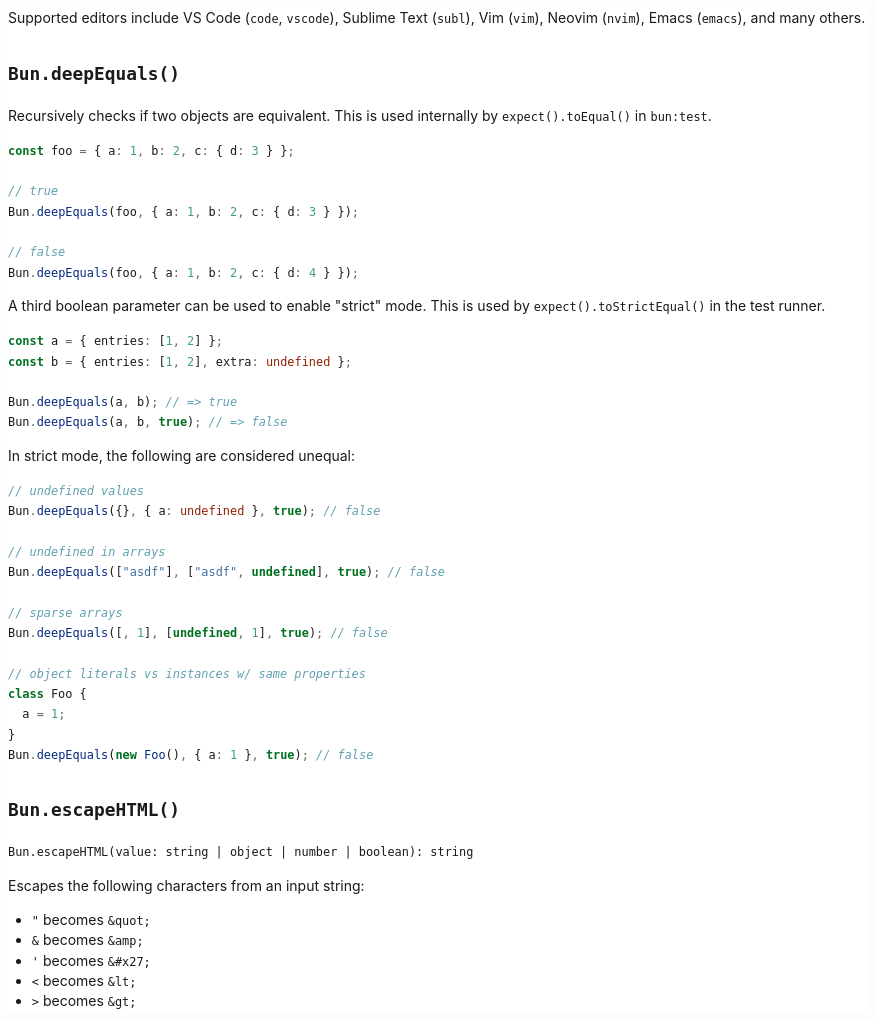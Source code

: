 Supported editors include VS Code (`code`, `vscode`), Sublime Text (`subl`), Vim (`vim`), Neovim (`nvim`), Emacs (`emacs`), and many others.

## `Bun.deepEquals()`

Recursively checks if two objects are equivalent. This is used internally by `expect().toEqual()` in `bun:test`.

```ts
const foo = { a: 1, b: 2, c: { d: 3 } };

// true
Bun.deepEquals(foo, { a: 1, b: 2, c: { d: 3 } });

// false
Bun.deepEquals(foo, { a: 1, b: 2, c: { d: 4 } });
```

A third boolean parameter can be used to enable "strict" mode. This is used by `expect().toStrictEqual()` in the test runner.

```ts
const a = { entries: [1, 2] };
const b = { entries: [1, 2], extra: undefined };

Bun.deepEquals(a, b); // => true
Bun.deepEquals(a, b, true); // => false
```

In strict mode, the following are considered unequal:

```ts
// undefined values
Bun.deepEquals({}, { a: undefined }, true); // false

// undefined in arrays
Bun.deepEquals(["asdf"], ["asdf", undefined], true); // false

// sparse arrays
Bun.deepEquals([, 1], [undefined, 1], true); // false

// object literals vs instances w/ same properties
class Foo {
  a = 1;
}
Bun.deepEquals(new Foo(), { a: 1 }, true); // false
```

## `Bun.escapeHTML()`

`Bun.escapeHTML(value: string | object | number | boolean): string`

Escapes the following characters from an input string:

- `"` becomes `&quot;`
- `&` becomes `&amp;`
- `'` becomes `&#x27;`
- `<` becomes `&lt;`
- `>` becomes `&gt;`
